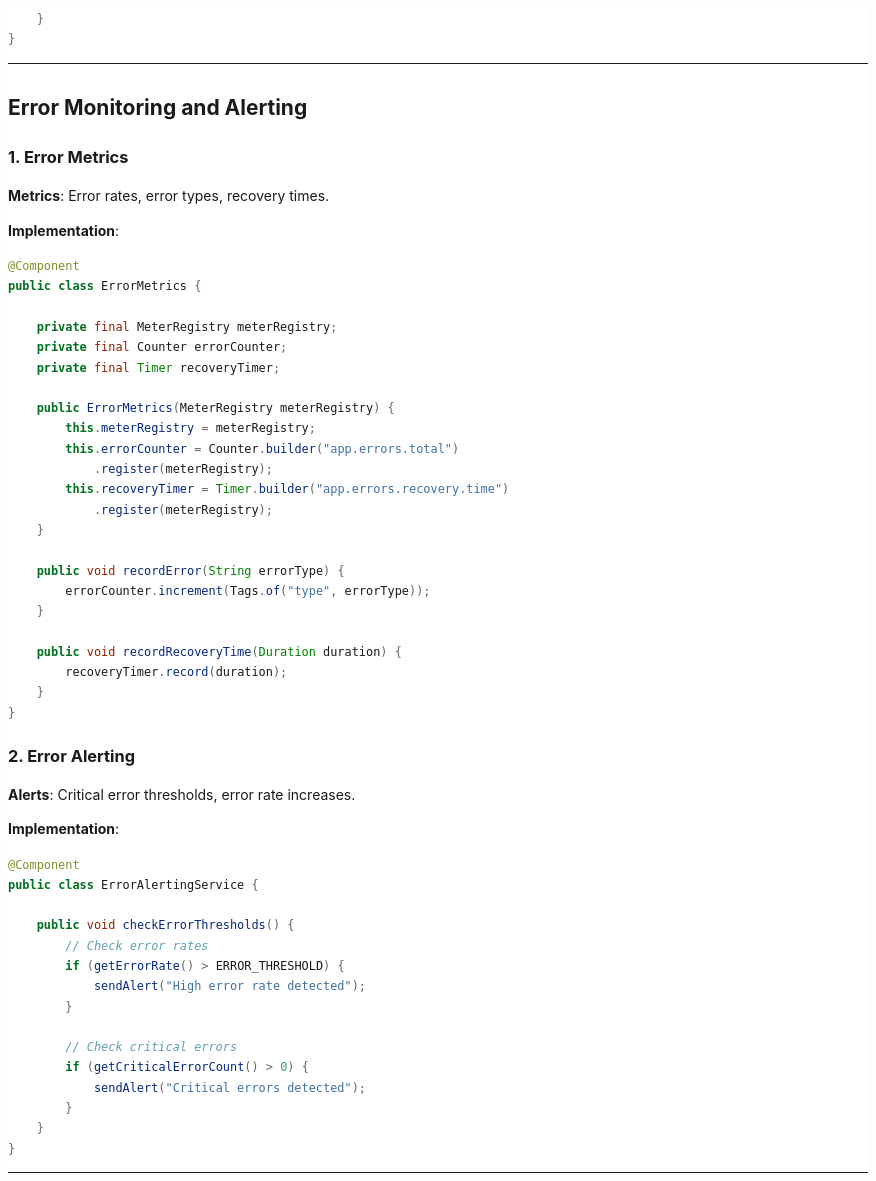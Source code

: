 ```java
    }
}
```

---

## Error Monitoring and Alerting

### 1. Error Metrics

**Metrics**: Error rates, error types, recovery times.

**Implementation**:
```java
@Component
public class ErrorMetrics {
    
    private final MeterRegistry meterRegistry;
    private final Counter errorCounter;
    private final Timer recoveryTimer;
    
    public ErrorMetrics(MeterRegistry meterRegistry) {
        this.meterRegistry = meterRegistry;
        this.errorCounter = Counter.builder("app.errors.total")
            .register(meterRegistry);
        this.recoveryTimer = Timer.builder("app.errors.recovery.time")
            .register(meterRegistry);
    }
    
    public void recordError(String errorType) {
        errorCounter.increment(Tags.of("type", errorType));
    }
    
    public void recordRecoveryTime(Duration duration) {
        recoveryTimer.record(duration);
    }
}
```

### 2. Error Alerting

**Alerts**: Critical error thresholds, error rate increases.

**Implementation**:
```java
@Component
public class ErrorAlertingService {
    
    public void checkErrorThresholds() {
        // Check error rates
        if (getErrorRate() > ERROR_THRESHOLD) {
            sendAlert("High error rate detected");
        }
        
        // Check critical errors
        if (getCriticalErrorCount() > 0) {
            sendAlert("Critical errors detected");
        }
    }
}
```

---